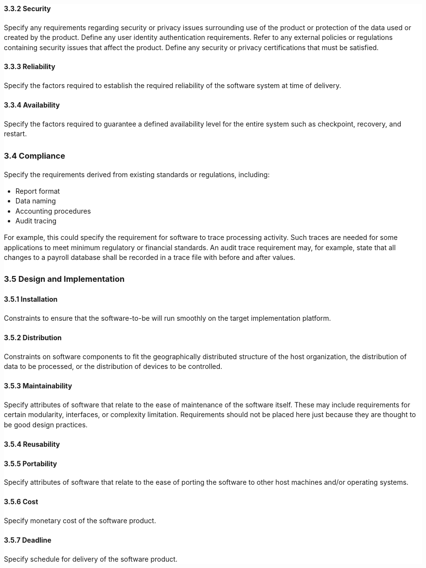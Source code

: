 #### 3.3.2 Security
Specify any requirements regarding security or privacy issues surrounding use of the product or protection of the data used or created by the product. Define any user identity authentication requirements. Refer to any external policies or regulations containing security issues that affect the product. Define any security or privacy certifications that must be satisfied.

#### 3.3.3 Reliability
Specify the factors required to establish the required reliability of the software system at time of delivery.

#### 3.3.4 Availability
Specify the factors required to guarantee a defined availability level for the entire system such as checkpoint, recovery, and restart.

### 3.4 Compliance
Specify the requirements derived from existing standards or regulations, including:  
* Report format
* Data naming
* Accounting procedures
* Audit tracing

For example, this could specify the requirement for software to trace processing activity. Such traces are needed for some applications to meet minimum regulatory or financial standards. An audit trace requirement may, for example, state that all changes to a payroll database shall be recorded in a trace file with before and after values.

### 3.5 Design and Implementation

#### 3.5.1 Installation
Constraints to ensure that the software-to-be will run smoothly on the target implementation platform.

#### 3.5.2 Distribution
Constraints on software components to fit the geographically distributed structure of the host organization, the distribution of data to be processed, or the distribution of devices to be controlled.

#### 3.5.3 Maintainability
Specify attributes of software that relate to the ease of maintenance of the software itself. These may include requirements for certain modularity, interfaces, or complexity limitation. Requirements should not be placed here just because they are thought to be good design practices.

#### 3.5.4 Reusability


#### 3.5.5 Portability
Specify attributes of software that relate to the ease of porting the software to other host machines and/or operating systems.

#### 3.5.6 Cost
Specify monetary cost of the software product.

#### 3.5.7 Deadline
Specify schedule for delivery of the software product.
